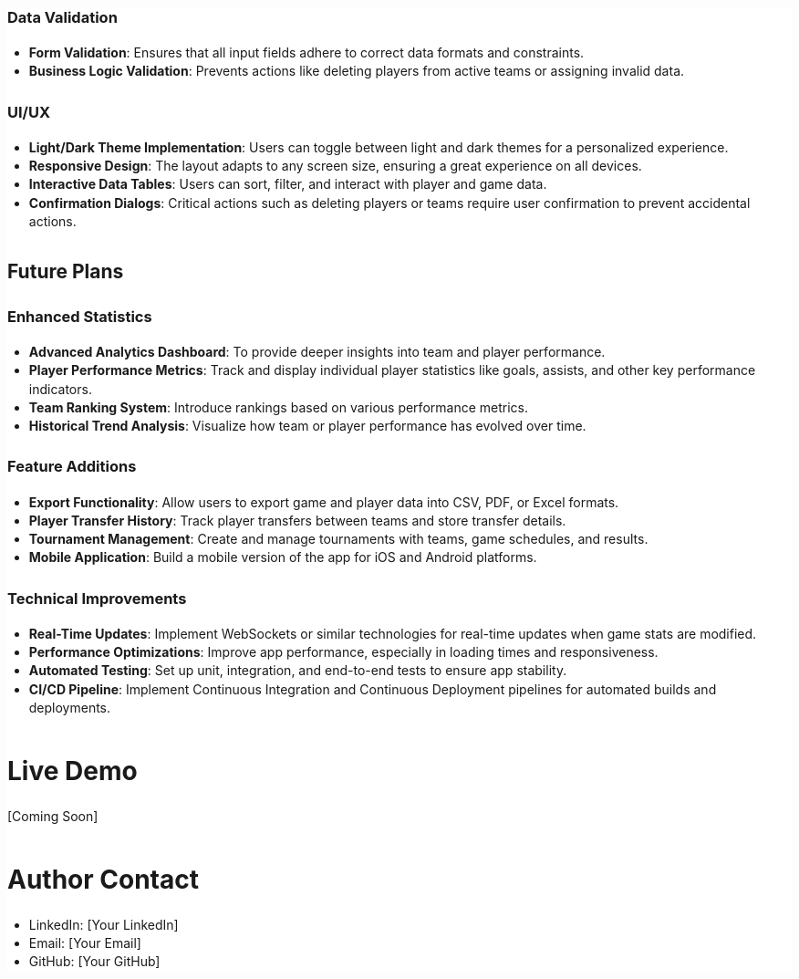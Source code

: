 ### Data Validation
- **Form Validation**: Ensures that all input fields adhere to correct data formats and constraints.
- **Business Logic Validation**: Prevents actions like deleting players from active teams or assigning invalid data.

### UI/UX
- **Light/Dark Theme Implementation**: Users can toggle between light and dark themes for a personalized experience.
- **Responsive Design**: The layout adapts to any screen size, ensuring a great experience on all devices.
- **Interactive Data Tables**: Users can sort, filter, and interact with player and game data.
- **Confirmation Dialogs**: Critical actions such as deleting players or teams require user confirmation to prevent accidental actions.

## Future Plans

### Enhanced Statistics
- **Advanced Analytics Dashboard**: To provide deeper insights into team and player performance.
- **Player Performance Metrics**: Track and display individual player statistics like goals, assists, and other key performance indicators.
- **Team Ranking System**: Introduce rankings based on various performance metrics.
- **Historical Trend Analysis**: Visualize how team or player performance has evolved over time.

### Feature Additions
- **Export Functionality**: Allow users to export game and player data into CSV, PDF, or Excel formats.
- **Player Transfer History**: Track player transfers between teams and store transfer details.
- **Tournament Management**: Create and manage tournaments with teams, game schedules, and results.
- **Mobile Application**: Build a mobile version of the app for iOS and Android platforms.

### Technical Improvements
- **Real-Time Updates**: Implement WebSockets or similar technologies for real-time updates when game stats are modified.
- **Performance Optimizations**: Improve app performance, especially in loading times and responsiveness.
- **Automated Testing**: Set up unit, integration, and end-to-end tests to ensure app stability.
- **CI/CD Pipeline**: Implement Continuous Integration and Continuous Deployment pipelines for automated builds and deployments.

# Live Demo
[Coming Soon]

# Author Contact
- LinkedIn: [Your LinkedIn]
- Email: [Your Email]
- GitHub: [Your GitHub]
